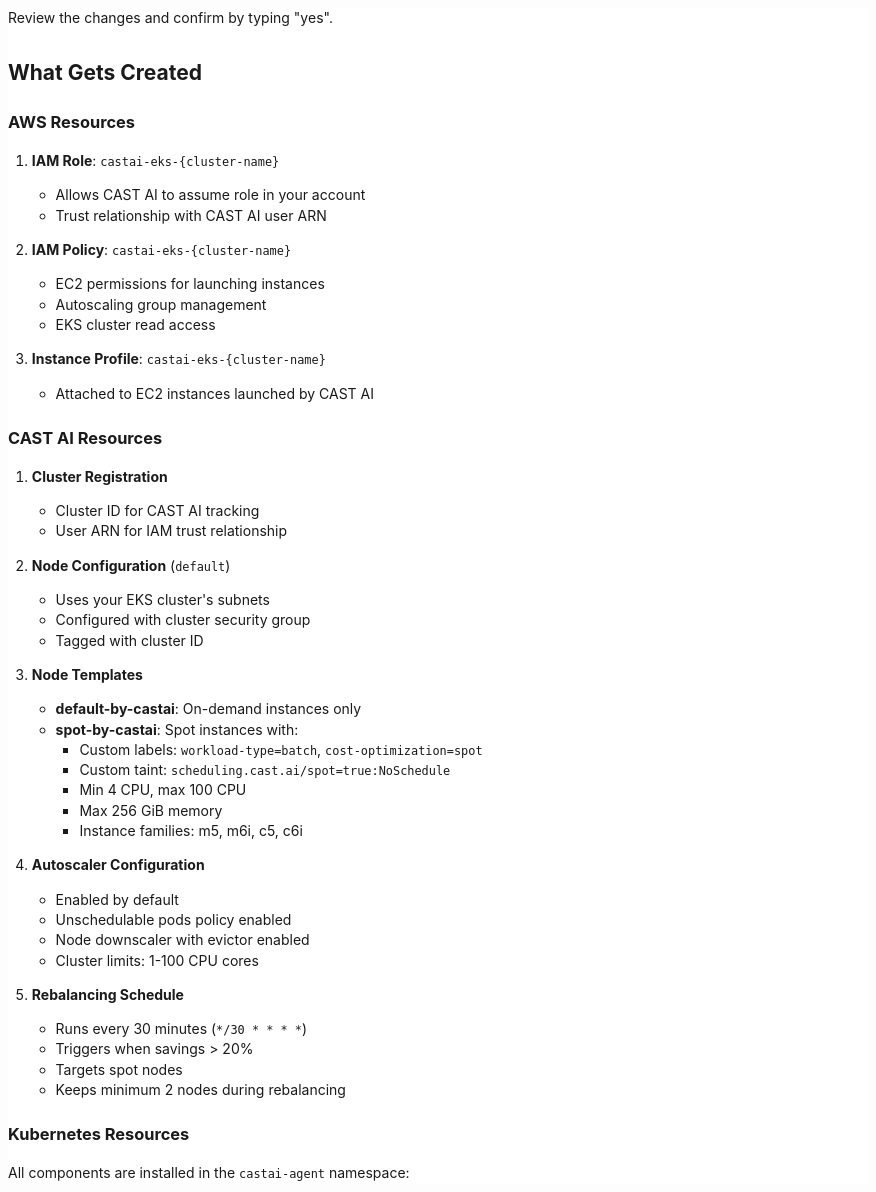 Review the changes and confirm by typing "yes".

## What Gets Created

### AWS Resources

1. **IAM Role**: `castai-eks-{cluster-name}`
   - Allows CAST AI to assume role in your account
   - Trust relationship with CAST AI user ARN

2. **IAM Policy**: `castai-eks-{cluster-name}`
   - EC2 permissions for launching instances
   - Autoscaling group management
   - EKS cluster read access

3. **Instance Profile**: `castai-eks-{cluster-name}`
   - Attached to EC2 instances launched by CAST AI

### CAST AI Resources

1. **Cluster Registration**
   - Cluster ID for CAST AI tracking
   - User ARN for IAM trust relationship

2. **Node Configuration** (`default`)
   - Uses your EKS cluster's subnets
   - Configured with cluster security group
   - Tagged with cluster ID

3. **Node Templates**
   - **default-by-castai**: On-demand instances only
   - **spot-by-castai**: Spot instances with:
     - Custom labels: `workload-type=batch`, `cost-optimization=spot`
     - Custom taint: `scheduling.cast.ai/spot=true:NoSchedule`
     - Min 4 CPU, max 100 CPU
     - Max 256 GiB memory
     - Instance families: m5, m6i, c5, c6i

4. **Autoscaler Configuration**
   - Enabled by default
   - Unschedulable pods policy enabled
   - Node downscaler with evictor enabled
   - Cluster limits: 1-100 CPU cores

5. **Rebalancing Schedule**
   - Runs every 30 minutes (`*/30 * * * *`)
   - Triggers when savings > 20%
   - Targets spot nodes
   - Keeps minimum 2 nodes during rebalancing

### Kubernetes Resources

All components are installed in the `castai-agent` namespace:
